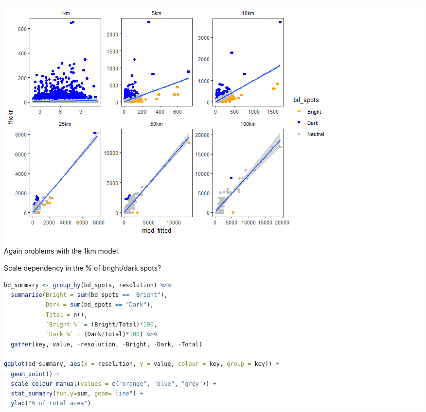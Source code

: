 ![](07_Flickr_Models_files/figure-markdown_github/unnamed-chunk-5-1.png)

Again problems with the 1km model.

Scale dependency in the % of bright/dark spots?

``` r
bd_summary <- group_by(bd_spots, resolution) %>% 
  summarise(Bright = sum(bd_spots == "Bright"),
            Dark = sum(bd_spots == "Dark"),
            Total = n(),
            `Bright %` = (Bright/Total)*100,
            `Dark %` = (Dark/Total)*100) %>% 
  gather(key, value, -resolution, -Bright, -Dark, -Total)

ggplot(bd_summary, aes(x = resolution, y = value, colour = key, group = key)) + 
  geom_point() + 
  scale_colour_manual(values = c("orange", "blue", "grey")) + 
  stat_summary(fun.y=sum, geom="line") + 
  ylab("% of total area")
```
